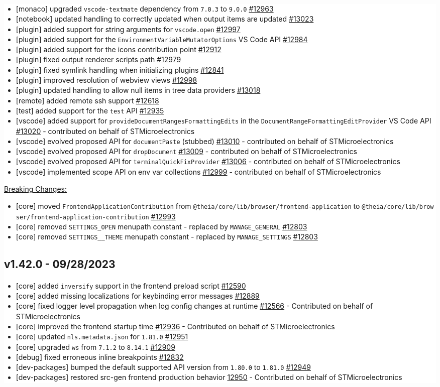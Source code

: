 - [monaco] upgraded `vscode-textmate` dependency from `7.0.3` to `9.0.0` [#12963](https://github.com/eclipse-theia/theia/pull/12963)
- [notebook] updated handling to correctly updated when output items are updated [#13023](https://github.com/eclipse-theia/theia/pull/13023)
- [plugin] added support for string arguments for `vscode.open` [#12997](https://github.com/eclipse-theia/theia/pull/12997)
- [plugin] added support for the `EnvironmentVariableMutatorOptions` VS Code API [#12984](https://github.com/eclipse-theia/theia/pull/12984)
- [plugin] added support for the icons contribution point [#12912](https://github.com/eclipse-theia/theia/pull/12912)
- [plugin] fixed output renderer scripts path [#12979](https://github.com/eclipse-theia/theia/pull/12979)
- [plugin] fixed symlink handling when initializing plugins [#12841](https://github.com/eclipse-theia/theia/pull/12841)
- [plugin] improved resolution of webview views [#12998](https://github.com/eclipse-theia/theia/pull/12998)
- [plugin] updated handling to allow null items in tree data providers [#13018](https://github.com/eclipse-theia/theia/pull/13018)
- [remote] added remote ssh support [#12618](https://github.com/eclipse-theia/theia/pull/12618)
- [test] added support for the `test` API [#12935](https://github.com/eclipse-theia/theia/pull/12935)
- [vscode] added support for `provideDocumentRangesFormattingEdits` in the `DocumentRangeFormattingEditProvider` VS Code API [#13020](https://github.com/eclipse-theia/theia/pull/13020) - contributed on behalf of STMicroelectronics
- [vscode] evolved proposed API for `documentPaste` (stubbed) [#13010](https://github.com/eclipse-theia/theia/pull/13010) - contributed on behalf of STMicroelectronics
- [vscode] evolved proposed API for `dropDocument` [#13009](https://github.com/eclipse-theia/theia/pull/13009) - contributed on behalf of STMicroelectronics
- [vscode] evolved proposed API for `terminalQuickFixProvider` [#13006](https://github.com/eclipse-theia/theia/pull/13006) - contributed on behalf of STMicroelectronics
- [vscode] implemented scope API on env var collections [#12999](https://github.com/eclipse-theia/theia/pull/12999) - contributed on behalf of STMicroelectronics

<a name="breaking_changes_1.43.0">[Breaking Changes:](#breaking_changes_1.43.0)</a>

- [core] moved `FrontendApplicationContribution` from `@theia/core/lib/browser/frontend-application` to `@theia/core/lib/browser/frontend-application-contribution` [#12993](https://github.com/eclipse-theia/theia/pull/12993)
- [core] removed `SETTINGS_OPEN` menupath constant - replaced by `MANAGE_GENERAL` [#12803](https://github.com/eclipse-theia/theia/pull/12803)
- [core] removed `SETTINGS__THEME` menupath constant - replaced by `MANAGE_SETTINGS` [#12803](https://github.com/eclipse-theia/theia/pull/12803)

## v1.42.0 - 09/28/2023

- [core] added `inversify` support in the frontend preload script [#12590](https://github.com/eclipse-theia/theia/pull/12590)
- [core] added missing localizations for keybinding error messages [#12889](https://github.com/eclipse-theia/theia/pull/12889)
- [core] fixed logger level propagation when log config changes at runtime [#12566](https://github.com/eclipse-theia/theia/pull/12566) - Contributed on behalf of STMicroelectronics
- [core] improved the frontend startup time [#12936](https://github.com/eclipse-theia/theia/pull/12936) - Contributed on behalf of STMicroelectronics
- [core] updated `nls.metadata.json` for `1.81.0` [#12951](https://github.com/eclipse-theia/theia/pull/12951)
- [core] upgraded `ws` from `7.1.2` to `8.14.1` [#12909](https://github.com/eclipse-theia/theia/pull/12909)
- [debug] fixed erroneous inline breakpoints [#12832](https://github.com/eclipse-theia/theia/pull/12832)
- [dev-packages] bumped the default supported API version from `1.80.0` to `1.81.0` [#12949](https://github.com/eclipse-theia/theia/pull/12949)
- [dev-packages] restored src-gen frontend production behavior [12950](https://github.com/eclipse-theia/theia/pull/12950) - Contributed on behalf of STMicroelectronics